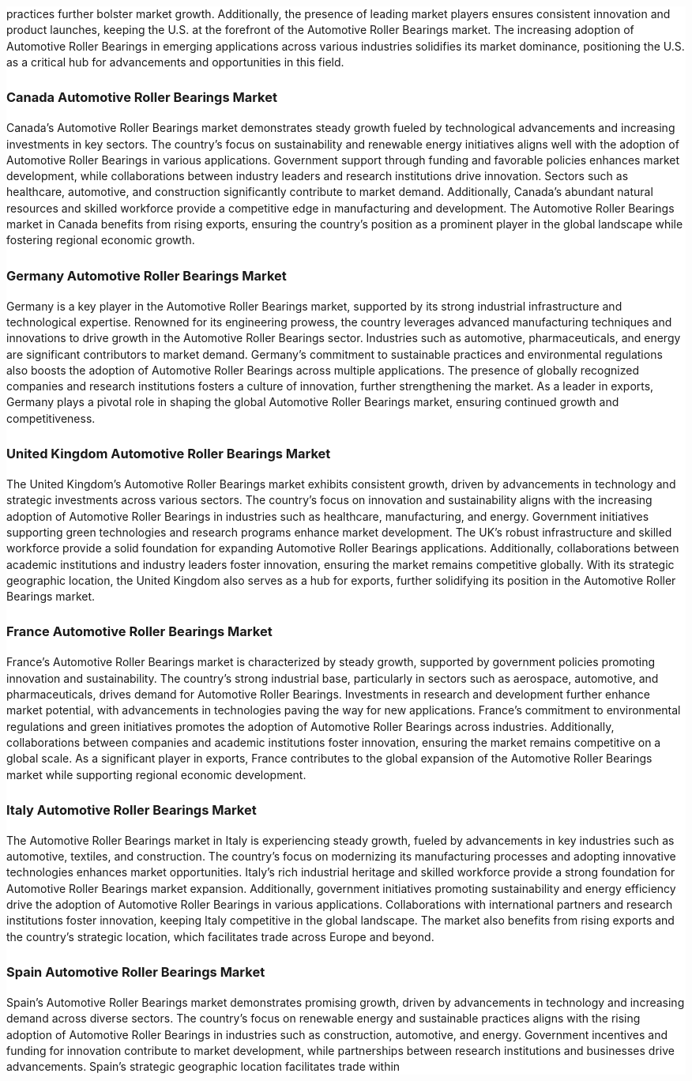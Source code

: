 practices further bolster market growth. Additionally, the presence of leading market players ensures consistent innovation and product launches, keeping the U.S. at the forefront of the Automotive Roller Bearings market. The increasing adoption of Automotive Roller Bearings in emerging applications across various industries solidifies its market dominance, positioning the U.S. as a critical hub for advancements and opportunities in this field.</p><h3>Canada Automotive Roller Bearings Market</h3><p>Canada&rsquo;s Automotive Roller Bearings market demonstrates steady growth fueled by technological advancements and increasing investments in key sectors. The country&rsquo;s focus on sustainability and renewable energy initiatives aligns well with the adoption of Automotive Roller Bearings in various applications. Government support through funding and favorable policies enhances market development, while collaborations between industry leaders and research institutions drive innovation. Sectors such as healthcare, automotive, and construction significantly contribute to market demand. Additionally, Canada&rsquo;s abundant natural resources and skilled workforce provide a competitive edge in manufacturing and development. The Automotive Roller Bearings market in Canada benefits from rising exports, ensuring the country&rsquo;s position as a prominent player in the global landscape while fostering regional economic growth.</p><h3>Germany Automotive Roller Bearings Market</h3><p>Germany is a key player in the Automotive Roller Bearings market, supported by its strong industrial infrastructure and technological expertise. Renowned for its engineering prowess, the country leverages advanced manufacturing techniques and innovations to drive growth in the Automotive Roller Bearings sector. Industries such as automotive, pharmaceuticals, and energy are significant contributors to market demand. Germany&rsquo;s commitment to sustainable practices and environmental regulations also boosts the adoption of Automotive Roller Bearings across multiple applications. The presence of globally recognized companies and research institutions fosters a culture of innovation, further strengthening the market. As a leader in exports, Germany plays a pivotal role in shaping the global Automotive Roller Bearings market, ensuring continued growth and competitiveness.</p><h3>United Kingdom Automotive Roller Bearings Market</h3><p>The United Kingdom&rsquo;s Automotive Roller Bearings market exhibits consistent growth, driven by advancements in technology and strategic investments across various sectors. The country&rsquo;s focus on innovation and sustainability aligns with the increasing adoption of Automotive Roller Bearings in industries such as healthcare, manufacturing, and energy. Government initiatives supporting green technologies and research programs enhance market development. The UK&rsquo;s robust infrastructure and skilled workforce provide a solid foundation for expanding Automotive Roller Bearings applications. Additionally, collaborations between academic institutions and industry leaders foster innovation, ensuring the market remains competitive globally. With its strategic geographic location, the United Kingdom also serves as a hub for exports, further solidifying its position in the Automotive Roller Bearings market.</p><h3>France Automotive Roller Bearings Market</h3><p>France&rsquo;s Automotive Roller Bearings market is characterized by steady growth, supported by government policies promoting innovation and sustainability. The country&rsquo;s strong industrial base, particularly in sectors such as aerospace, automotive, and pharmaceuticals, drives demand for Automotive Roller Bearings. Investments in research and development further enhance market potential, with advancements in technologies paving the way for new applications. France&rsquo;s commitment to environmental regulations and green initiatives promotes the adoption of Automotive Roller Bearings across industries. Additionally, collaborations between companies and academic institutions foster innovation, ensuring the market remains competitive on a global scale. As a significant player in exports, France contributes to the global expansion of the Automotive Roller Bearings market while supporting regional economic development.</p><h3>Italy Automotive Roller Bearings Market</h3><p>The Automotive Roller Bearings market in Italy is experiencing steady growth, fueled by advancements in key industries such as automotive, textiles, and construction. The country&rsquo;s focus on modernizing its manufacturing processes and adopting innovative technologies enhances market opportunities. Italy&rsquo;s rich industrial heritage and skilled workforce provide a strong foundation for Automotive Roller Bearings market expansion. Additionally, government initiatives promoting sustainability and energy efficiency drive the adoption of Automotive Roller Bearings in various applications. Collaborations with international partners and research institutions foster innovation, keeping Italy competitive in the global landscape. The market also benefits from rising exports and the country&rsquo;s strategic location, which facilitates trade across Europe and beyond.</p><h3>Spain Automotive Roller Bearings Market</h3><p>Spain&rsquo;s Automotive Roller Bearings market demonstrates promising growth, driven by advancements in technology and increasing demand across diverse sectors. The country&rsquo;s focus on renewable energy and sustainable practices aligns with the rising adoption of Automotive Roller Bearings in industries such as construction, automotive, and energy. Government incentives and funding for innovation contribute to market development, while partnerships between research institutions and businesses drive advancements. Spain&rsquo;s strategic geographic location facilitates trade within